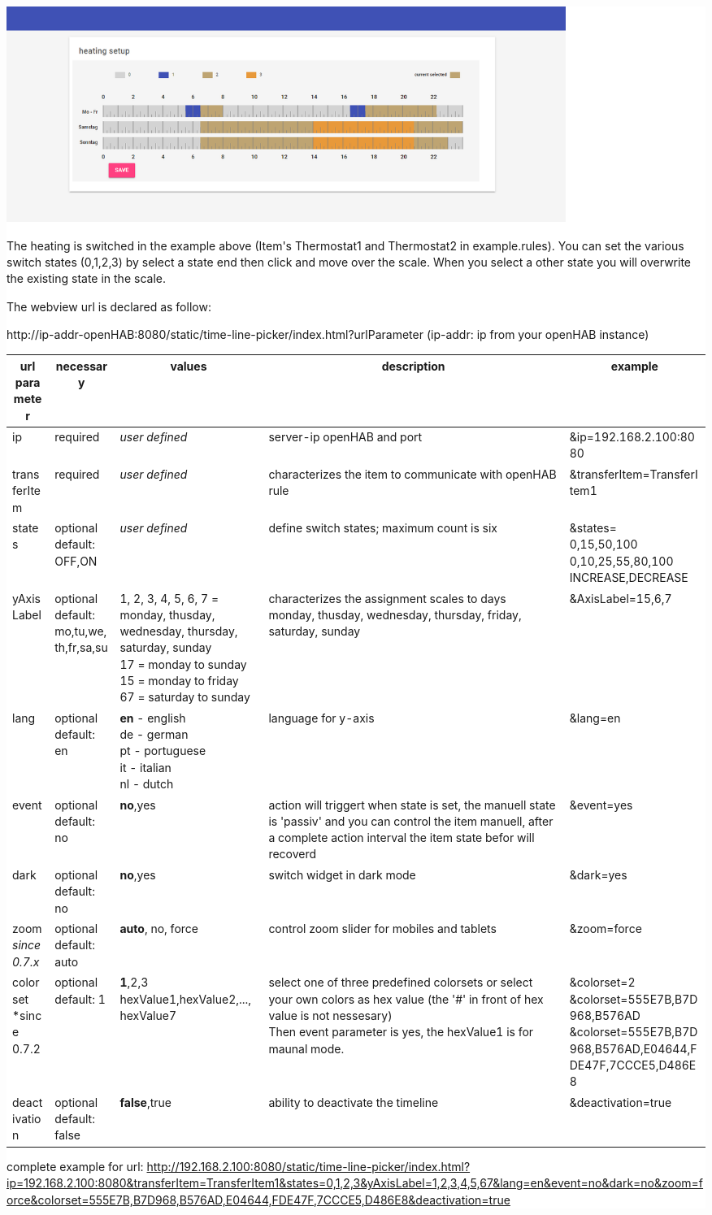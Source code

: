 <img src="img/screenShot4.PNG" width="80%">

The heating is switched in the example above (Item's Thermostat1 and Thermostat2 in example.rules).
You can set the various switch states (0,1,2,3) by select a state end then click and move over the scale.
When you select a other state you will overwrite the existing state in the scale.

The webview url is declared as follow:

http://ip-addr-openHAB:8080/static/time-line-picker/index.html?urlParameter (ip-addr: ip from your openHAB instance)

| url parameter | necessary                              | values         | description                                                      | example                 |
| ------------- | -------------------------------------- | -------------- | ---------------------------------------------------------------- | ----------------------- |
| ip            | required                               | _user defined_ | server-ip openHAB and port                                       | &ip=192.168.2.100:8080      |
| transferItem  | required                               | _user defined_ | characterizes the item to communicate with openHAB rule          | &transferItem=TransferItem1            |
| states        | optional<br>default: OFF,ON            | _user defined_ | define switch states; maximum count is six                       | &states=<br>0,15,50,100<br>0,10,25,55,80,100<br>INCREASE,DECREASE |
| yAxisLabel    | optional<br>default: mo,tu,we,th,fr,sa,su | 1, 2, 3, 4, 5, 6, 7 = monday, thusday, wednesday, thursday, saturday, sunday<br>17 = monday to sunday<br>15 = monday to friday<br>67 = saturday to sunday | characterizes the assignment scales to days<br> monday, thusday, wednesday, thursday, friday, saturday, sunday | &AxisLabel=15,6,7 |
| lang          | optional<br>default: en            | **en** - english<br>de - german<br>pt - portuguese<br>it - italian<br>nl - dutch  | language for y-axis                                              | &lang=en         |
| event         | optional<br>default: no                | **no**,yes     | action will triggert when state is set, the manuell state is 'passiv' and you can control the item manuell, after a complete action interval the item state befor will recoverd | &event=yes |
| dark          | optional<br>default: no                | **no**,yes     | switch widget in dark mode                                       | &dark=yes               |
| zoom<br>*since 0.7.x* | optional<br>default: auto      | **auto**, no, force | control zoom slider for mobiles and tablets                   | &zoom=force             |
| colorset<br>*since 0.7.2 | optional<br>default: 1      | **1**,2,3<br>hexValue1,hexValue2,..., hexValue7 | select one of three predefined colorsets or select your own colors as hex value (the '#' in front of hex value is not nessesary)<br>Then event parameter is yes, the hexValue1 is for maunal mode. | &colorset=2<br>&colorset=555E7B,B7D968,B576AD<br>&colorset=555E7B,B7D968,B576AD,E04644,FDE47F,7CCCE5,D486E8 |
| deactivation | optional<br>default: false              | **false**,true | ability to deactivate the timeline                                | &deactivation=true     |             

complete example for url:
http://192.168.2.100:8080/static/time-line-picker/index.html?ip=192.168.2.100:8080&transferItem=TransferItem1&states=0,1,2,3&yAxisLabel=1,2,3,4,5,67&lang=en&event=no&dark=no&zoom=force&colorset=555E7B,B7D968,B576AD,E04644,FDE47F,7CCCE5,D486E8&deactivation=true
